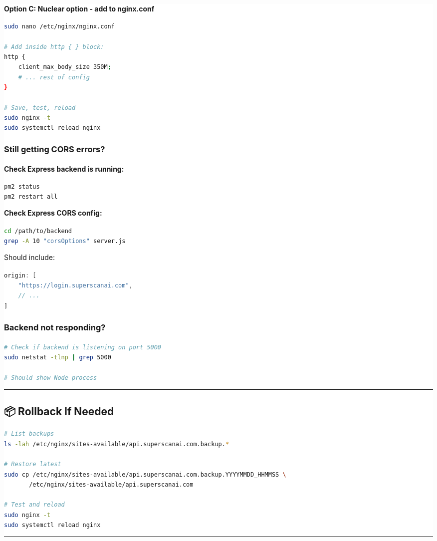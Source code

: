 **Option C: Nuclear option - add to nginx.conf**
```bash
sudo nano /etc/nginx/nginx.conf

# Add inside http { } block:
http {
    client_max_body_size 350M;
    # ... rest of config
}

# Save, test, reload
sudo nginx -t
sudo systemctl reload nginx
```

### Still getting CORS errors?

**Check Express backend is running:**
```bash
pm2 status
pm2 restart all
```

**Check Express CORS config:**
```bash
cd /path/to/backend
grep -A 10 "corsOptions" server.js
```

Should include:
```javascript
origin: [
    "https://login.superscanai.com",
    // ...
]
```

### Backend not responding?

```bash
# Check if backend is listening on port 5000
sudo netstat -tlnp | grep 5000

# Should show Node process
```

---

## 📦 Rollback If Needed

```bash
# List backups
ls -lah /etc/nginx/sites-available/api.superscanai.com.backup.*

# Restore latest
sudo cp /etc/nginx/sites-available/api.superscanai.com.backup.YYYYMMDD_HHMMSS \
       /etc/nginx/sites-available/api.superscanai.com

# Test and reload
sudo nginx -t
sudo systemctl reload nginx
```

---
